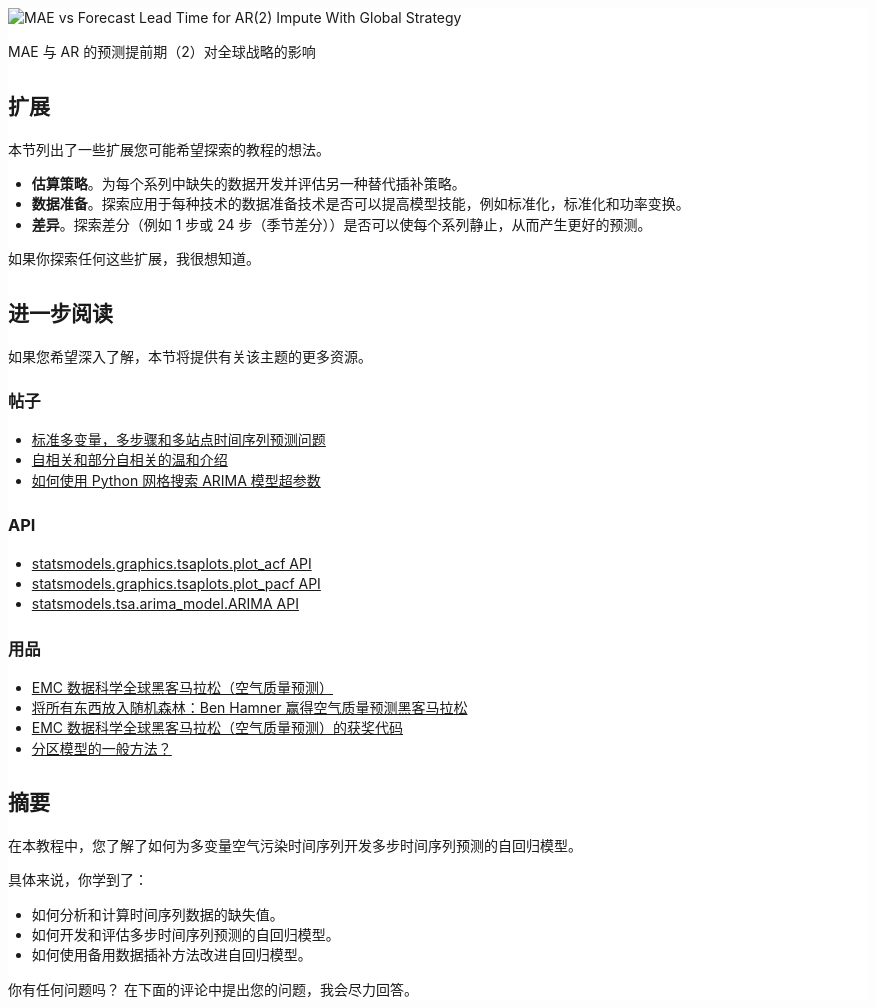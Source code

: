 ![MAE vs Forecast Lead Time for AR(2) Impute With Global Strategy](img/fda2e2721e4632569246b9c334a37604.jpg)

MAE 与 AR 的预测提前期（2）对全球战略的影响

## 扩展

本节列出了一些扩展您可能希望探索的教程的想法。

*   **估算策略**。为每个系列中缺失的数据开发并评估另一种替代插补策略。
*   **数据准备**。探索应用于每种技术的数据准备技术是否可以提高模型技能，例如标准化，标准化和功率变换。
*   **差异**。探索差分（例如 1 步或 24 步（季节差分））是否可以使每个系列静止，从而产生更好的预测。

如果你探索任何这些扩展，我很想知道。

## 进一步阅读

如果您希望深入了解，本节将提供有关该主题的更多资源。

### 帖子

*   [标准多变量，多步骤和多站点时间序列预测问题](https://machinelearningmastery.com/standard-multivariate-multi-step-multi-site-time-series-forecasting-problem/)
*   [自相关和部分自相关的温和介绍](https://machinelearningmastery.com/gentle-introduction-autocorrelation-partial-autocorrelation/)
*   [如何使用 Python 网格搜索 ARIMA 模型超参数](https://machinelearningmastery.com/grid-search-arima-hyperparameters-with-python/)

### API

*   [statsmodels.graphics.tsaplots.plot_acf API](http://www.statsmodels.org/dev/generated/statsmodels.graphics.tsaplots.plot_acf.html)
*   [statsmodels.graphics.tsaplots.plot_pacf API](http://www.statsmodels.org/dev/generated/statsmodels.graphics.tsaplots.plot_pacf.html)
*   [statsmodels.tsa.arima_model.ARIMA API](http://www.statsmodels.org/dev/generated/statsmodels.tsa.arima_model.ARIMA.html)

### 用品

*   [EMC 数据科学全球黑客马拉松（空气质量预测）](https://www.kaggle.com/c/dsg-hackathon/data)
*   [将所有东西放入随机森林：Ben Hamner 赢得空气质量预测黑客马拉松](http://blog.kaggle.com/2012/05/01/chucking-everything-into-a-random-forest-ben-hamner-on-winning-the-air-quality-prediction-hackathon/)
*   [EMC 数据科学全球黑客马拉松（空气质量预测）的获奖代码](https://github.com/benhamner/Air-Quality-Prediction-Hackathon-Winning-Model)
*   [分区模型的一般方法？](https://www.kaggle.com/c/dsg-hackathon/discussion/1821)

## 摘要

在本教程中，您了解了如何为多变量空气污染时间序列开发多步时间序列预测的自回归模型。

具体来说，你学到了：

*   如何分析和计算时间序列数据的缺失值。
*   如何开发和评估多步时间序列预测的自回归模型。
*   如何使用备用数据插补方法改进自回归模型。

你有任何问题吗？
在下面的评论中提出您的问题，我会尽力回答。